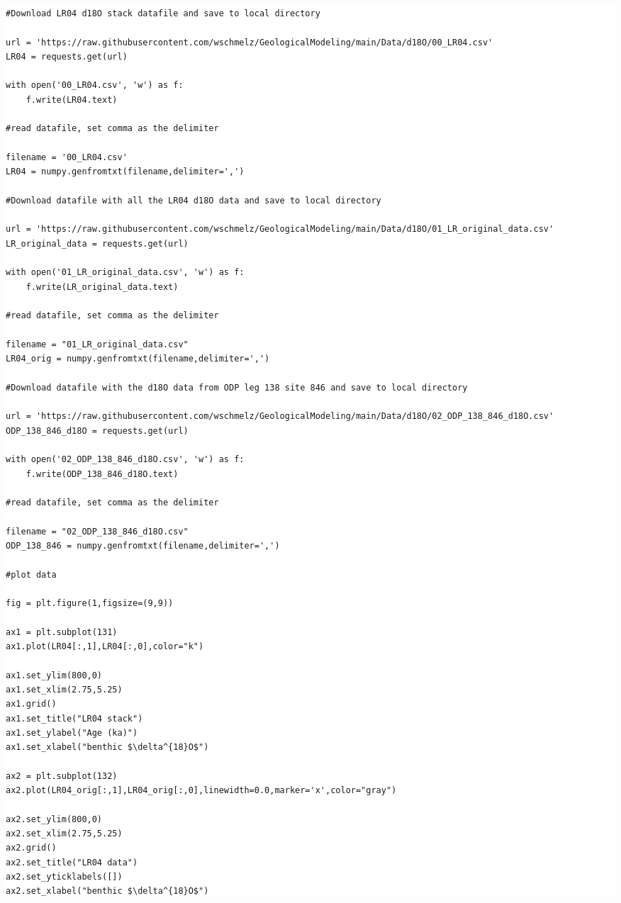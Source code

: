     #Download LR04 d18O stack datafile and save to local directory

    url = 'https://raw.githubusercontent.com/wschmelz/GeologicalModeling/main/Data/d18O/00_LR04.csv'
    LR04 = requests.get(url)  

    with open('00_LR04.csv', 'w') as f:
        f.write(LR04.text)

    #read datafile, set comma as the delimiter

    filename = '00_LR04.csv'
    LR04 = numpy.genfromtxt(filename,delimiter=',')

    #Download datafile with all the LR04 d18O data and save to local directory

    url = 'https://raw.githubusercontent.com/wschmelz/GeologicalModeling/main/Data/d18O/01_LR_original_data.csv'
    LR_original_data = requests.get(url)  

    with open('01_LR_original_data.csv', 'w') as f:
        f.write(LR_original_data.text)

    #read datafile, set comma as the delimiter

    filename = "01_LR_original_data.csv"
    LR04_orig = numpy.genfromtxt(filename,delimiter=',')

    #Download datafile with the d18O data from ODP leg 138 site 846 and save to local directory

    url = 'https://raw.githubusercontent.com/wschmelz/GeologicalModeling/main/Data/d18O/02_ODP_138_846_d18O.csv'
    ODP_138_846_d18O = requests.get(url)  

    with open('02_ODP_138_846_d18O.csv', 'w') as f:
        f.write(ODP_138_846_d18O.text)

    #read datafile, set comma as the delimiter

    filename = "02_ODP_138_846_d18O.csv"
    ODP_138_846 = numpy.genfromtxt(filename,delimiter=',')

    #plot data

    fig = plt.figure(1,figsize=(9,9))

    ax1 = plt.subplot(131)
    ax1.plot(LR04[:,1],LR04[:,0],color="k")

    ax1.set_ylim(800,0)
    ax1.set_xlim(2.75,5.25)
    ax1.grid()
    ax1.set_title("LR04 stack")
    ax1.set_ylabel("Age (ka)")
    ax1.set_xlabel("benthic $\delta^{18}O$")

    ax2 = plt.subplot(132)
    ax2.plot(LR04_orig[:,1],LR04_orig[:,0],linewidth=0.0,marker='x',color="gray")

    ax2.set_ylim(800,0)
    ax2.set_xlim(2.75,5.25)
    ax2.grid()
    ax2.set_title("LR04 data")
    ax2.set_yticklabels([])
    ax2.set_xlabel("benthic $\delta^{18}O$")
